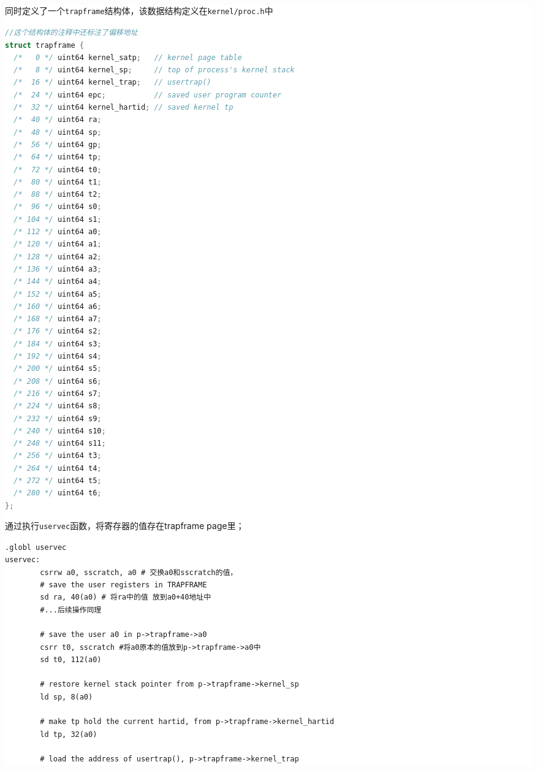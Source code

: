 同时定义了一个`trapframe`结构体，该数据结构定义在`kernel/proc.h`中

```c
//这个结构体的注释中还标注了偏移地址
struct trapframe {
  /*   0 */ uint64 kernel_satp;   // kernel page table
  /*   8 */ uint64 kernel_sp;     // top of process's kernel stack
  /*  16 */ uint64 kernel_trap;   // usertrap()
  /*  24 */ uint64 epc;           // saved user program counter
  /*  32 */ uint64 kernel_hartid; // saved kernel tp
  /*  40 */ uint64 ra;
  /*  48 */ uint64 sp;
  /*  56 */ uint64 gp;
  /*  64 */ uint64 tp;
  /*  72 */ uint64 t0;
  /*  80 */ uint64 t1;
  /*  88 */ uint64 t2;
  /*  96 */ uint64 s0;
  /* 104 */ uint64 s1;
  /* 112 */ uint64 a0;
  /* 120 */ uint64 a1;
  /* 128 */ uint64 a2;
  /* 136 */ uint64 a3;
  /* 144 */ uint64 a4;
  /* 152 */ uint64 a5;
  /* 160 */ uint64 a6;
  /* 168 */ uint64 a7;
  /* 176 */ uint64 s2;
  /* 184 */ uint64 s3;
  /* 192 */ uint64 s4;
  /* 200 */ uint64 s5;
  /* 208 */ uint64 s6;
  /* 216 */ uint64 s7;
  /* 224 */ uint64 s8;
  /* 232 */ uint64 s9;
  /* 240 */ uint64 s10;
  /* 248 */ uint64 s11;
  /* 256 */ uint64 t3;
  /* 264 */ uint64 t4;
  /* 272 */ uint64 t5;
  /* 280 */ uint64 t6;
};
```

通过执行`uservec`函数，将寄存器的值存在trapframe page里；

```assembly
.globl uservec
uservec:
        csrrw a0, sscratch, a0 # 交换a0和sscratch的值，
        # save the user registers in TRAPFRAME
        sd ra, 40(a0) # 将ra中的值 放到a0+40地址中
       	#...后续操作同理

        # save the user a0 in p->trapframe->a0
        csrr t0, sscratch #将a0原本的值放到p->trapframe->a0中
        sd t0, 112(a0)

        # restore kernel stack pointer from p->trapframe->kernel_sp
        ld sp, 8(a0)

        # make tp hold the current hartid, from p->trapframe->kernel_hartid
        ld tp, 32(a0)

        # load the address of usertrap(), p->trapframe->kernel_trap
```
